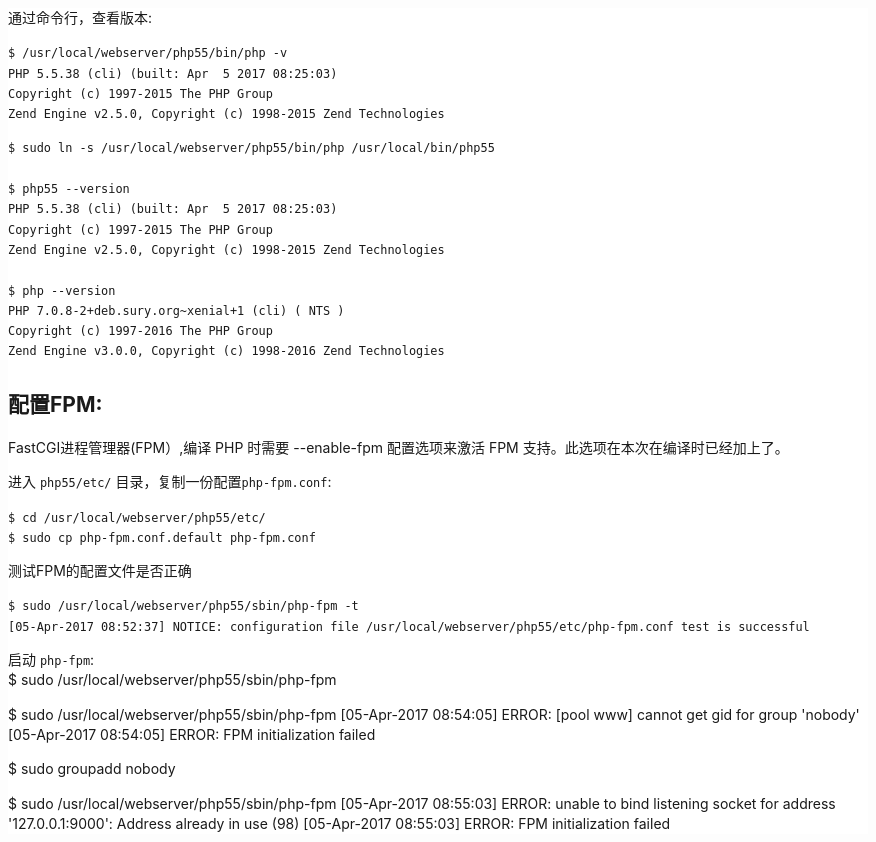 
通过命令行，查看版本:  

```
$ /usr/local/webserver/php55/bin/php -v
PHP 5.5.38 (cli) (built: Apr  5 2017 08:25:03)
Copyright (c) 1997-2015 The PHP Group
Zend Engine v2.5.0, Copyright (c) 1998-2015 Zend Technologies
```

```
$ sudo ln -s /usr/local/webserver/php55/bin/php /usr/local/bin/php55

$ php55 --version  
PHP 5.5.38 (cli) (built: Apr  5 2017 08:25:03)
Copyright (c) 1997-2015 The PHP Group
Zend Engine v2.5.0, Copyright (c) 1998-2015 Zend Technologies

$ php --version
PHP 7.0.8-2+deb.sury.org~xenial+1 (cli) ( NTS )
Copyright (c) 1997-2016 The PHP Group
Zend Engine v3.0.0, Copyright (c) 1998-2016 Zend Technologies
```


## 配置FPM: 

FastCGI进程管理器(FPM）,编译 PHP 时需要 --enable-fpm 配置选项来激活 FPM 支持。此选项在本次在编译时已经加上了。

进入 `php55/etc/` 目录，复制一份配置`php-fpm.conf`:  

``` 
$ cd /usr/local/webserver/php55/etc/   
$ sudo cp php-fpm.conf.default php-fpm.conf  
``` 

测试FPM的配置文件是否正确  

```
$ sudo /usr/local/webserver/php55/sbin/php-fpm -t
[05-Apr-2017 08:52:37] NOTICE: configuration file /usr/local/webserver/php55/etc/php-fpm.conf test is successful
```

启动 `php-fpm`:  
$ sudo /usr/local/webserver/php55/sbin/php-fpm

$ sudo /usr/local/webserver/php55/sbin/php-fpm
[05-Apr-2017 08:54:05] ERROR: [pool www] cannot get gid for group 'nobody'
[05-Apr-2017 08:54:05] ERROR: FPM initialization failed


$ sudo groupadd nobody

$ sudo /usr/local/webserver/php55/sbin/php-fpm
[05-Apr-2017 08:55:03] ERROR: unable to bind listening socket for address '127.0.0.1:9000': Address already in use (98)
[05-Apr-2017 08:55:03] ERROR: FPM initialization failed
